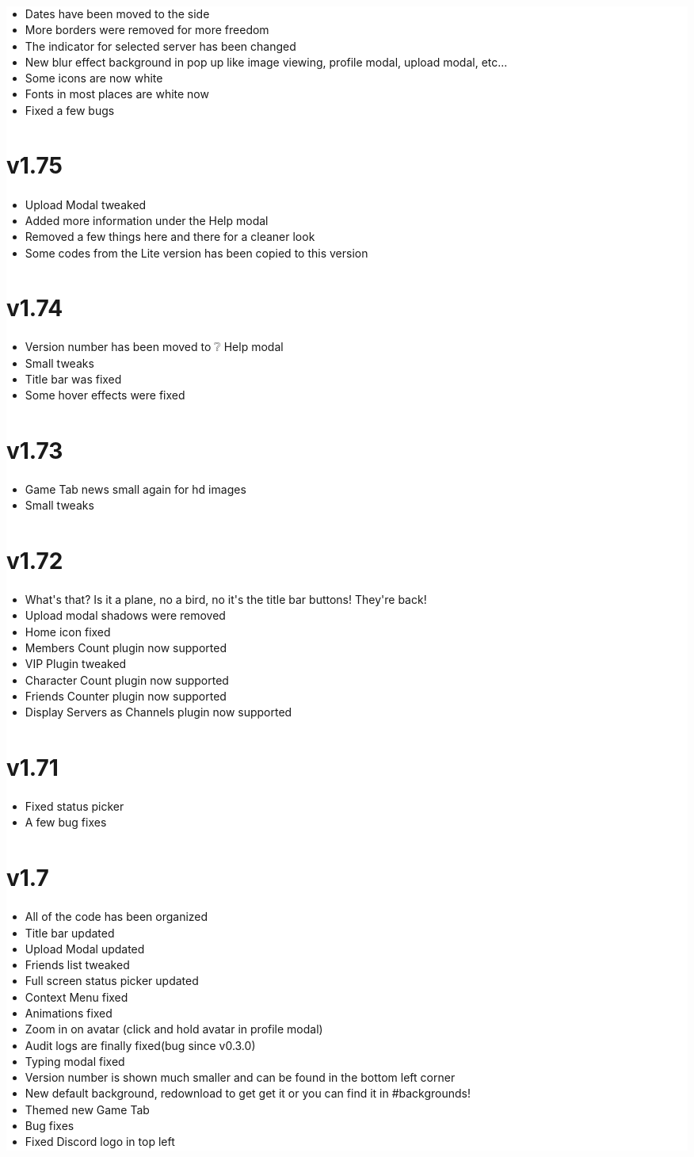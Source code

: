  - Dates have been moved to the side
 - More borders were removed for more freedom
 - The indicator for selected server has been changed
 - New blur effect background in pop up like image viewing, profile modal, upload modal, etc...
 - Some icons are now white
 - Fonts in most places are white now
 - Fixed a few bugs

# v1.75
 - Upload Modal tweaked
 - Added more information under the Help modal
 - Removed a few things here and there for a cleaner look
 - Some codes from the Lite version has been copied to this version

# v1.74
 - Version number has been moved to :grey_question: Help modal
 - Small tweaks
 - Title bar was fixed
 - Some hover effects were fixed

# v1.73
 - Game Tab news small again for hd images
 - Small tweaks

# v1.72
 - What's that? Is it a plane, no a bird,  no it's the title bar buttons! They're back!
 - Upload modal shadows were removed
 - Home icon fixed
 - Members Count plugin now supported
 - VIP Plugin tweaked
 - Character Count plugin now supported
 - Friends Counter plugin now supported
 - Display Servers as Channels plugin now supported

# v1.71
 - Fixed status picker
 - A few bug fixes

# v1.7
 - All of the code has been organized
 - Title bar updated
 - Upload Modal updated
 - Friends list tweaked
 - Full screen status picker updated
 - Context Menu fixed
 - Animations fixed
 - Zoom in on avatar (click and hold avatar in profile modal)
 - Audit logs are finally fixed(bug since v0.3.0)
 - Typing modal fixed
 - Version number is shown much smaller and can be found in the bottom left corner
 - New default background, redownload to get get it or you can find it in #backgrounds!
 - Themed new Game Tab
 - Bug fixes
 - Fixed Discord logo in top left
